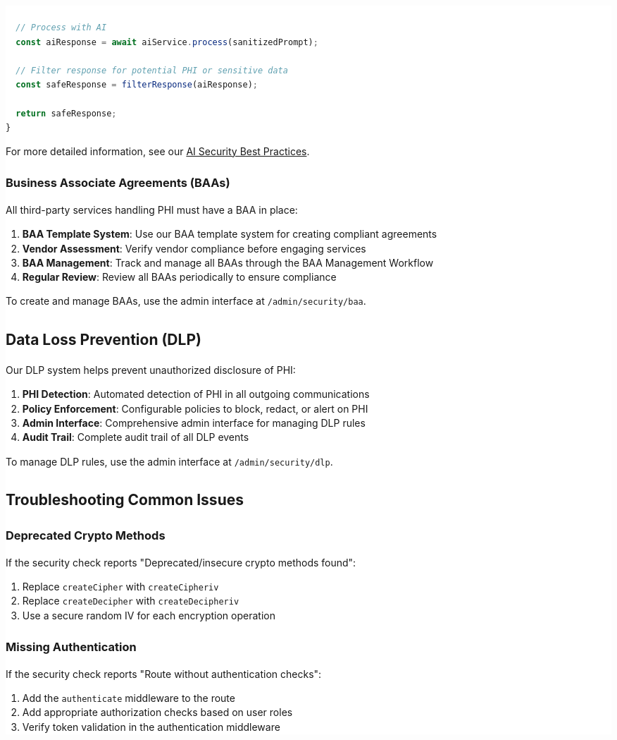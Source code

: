 ```typescript
  
  // Process with AI
  const aiResponse = await aiService.process(sanitizedPrompt);
  
  // Filter response for potential PHI or sensitive data
  const safeResponse = filterResponse(aiResponse);
  
  return safeResponse;
}
```

For more detailed information, see our [AI Security Best Practices](../security-analysis/security-best-practices.mdx).

### Business Associate Agreements (BAAs)

All third-party services handling PHI must have a BAA in place:

1. **BAA Template System**: Use our BAA template system for creating compliant agreements
2. **Vendor Assessment**: Verify vendor compliance before engaging services
3. **BAA Management**: Track and manage all BAAs through the BAA Management Workflow
4. **Regular Review**: Review all BAAs periodically to ensure compliance

To create and manage BAAs, use the admin interface at `/admin/security/baa`.

## Data Loss Prevention (DLP)

Our DLP system helps prevent unauthorized disclosure of PHI:

1. **PHI Detection**: Automated detection of PHI in all outgoing communications
2. **Policy Enforcement**: Configurable policies to block, redact, or alert on PHI
3. **Admin Interface**: Comprehensive admin interface for managing DLP rules
4. **Audit Trail**: Complete audit trail of all DLP events

To manage DLP rules, use the admin interface at `/admin/security/dlp`.

## Troubleshooting Common Issues

### Deprecated Crypto Methods

If the security check reports "Deprecated/insecure crypto methods found":

1. Replace `createCipher` with `createCipheriv`
2. Replace `createDecipher` with `createDecipheriv`
3. Use a secure random IV for each encryption operation

### Missing Authentication

If the security check reports "Route without authentication checks":

1. Add the `authenticate` middleware to the route
2. Add appropriate authorization checks based on user roles
3. Verify token validation in the authentication middleware

